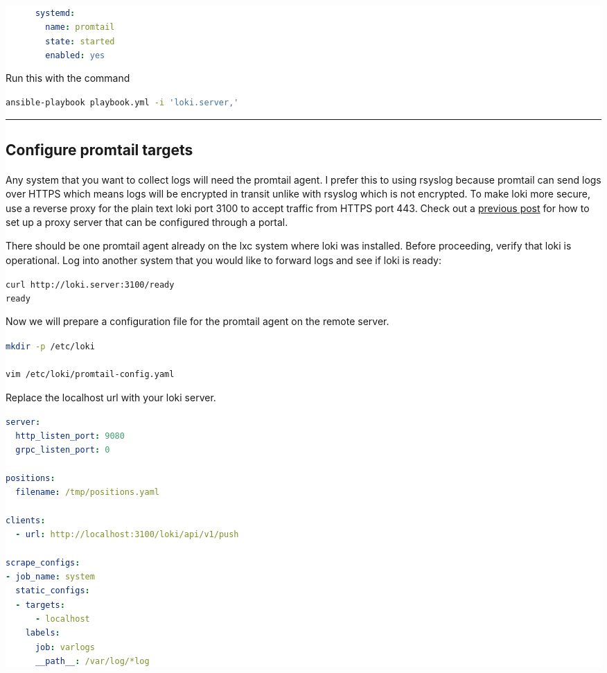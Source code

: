 ```yaml
      systemd:
        name: promtail
        state: started
        enabled: yes
```

Run this with the command

```bash
ansible-playbook playbook.yml -i 'loki.server,'
```

---

## Configure promtail targets

Any system that you want to collect logs will need the promtail agent. I prefer this to using rsyslog because promtail can send logs over HTTPS which means logs will be encrypted in transit unlike with rsyslog which is not encrypted. To make loki more secure, use a reverse proxy for the plain text loki port 3100 to accept traffic from HTTPS port 443. Check out a [previous post][6] for how to set up a proxy server that can be configured through a portal.

There should be one promtail agent already on the lxc system where loki was installed. Before proceeding, verify that loki is operational. Log into another system that you would like to forward logs and see if loki is ready:

```bash
curl http://loki.server:3100/ready
ready
```

Now we will prepare a configuration file for the promtail agent on the remote server.

```bash
mkdir -p /etc/loki

vim /etc/loki/promtail-config.yaml
```

Replace the localhost url with your loki server.

```yaml
server:
  http_listen_port: 9080
  grpc_listen_port: 0

positions:
  filename: /tmp/positions.yaml

clients:
  - url: http://localhost:3100/loki/api/v1/push

scrape_configs:
- job_name: system
  static_configs:
  - targets:
      - localhost
    labels:
      job: varlogs
      __path__: /var/log/*log
```


 [1]: /posts/prometheus/
 [2]: https://grafana.com/oss/loki/
 [3]: /posts/proxmox
 [4]: /posts/terraform
 [5]: /posts/ansible
 [6]: /posts/docker